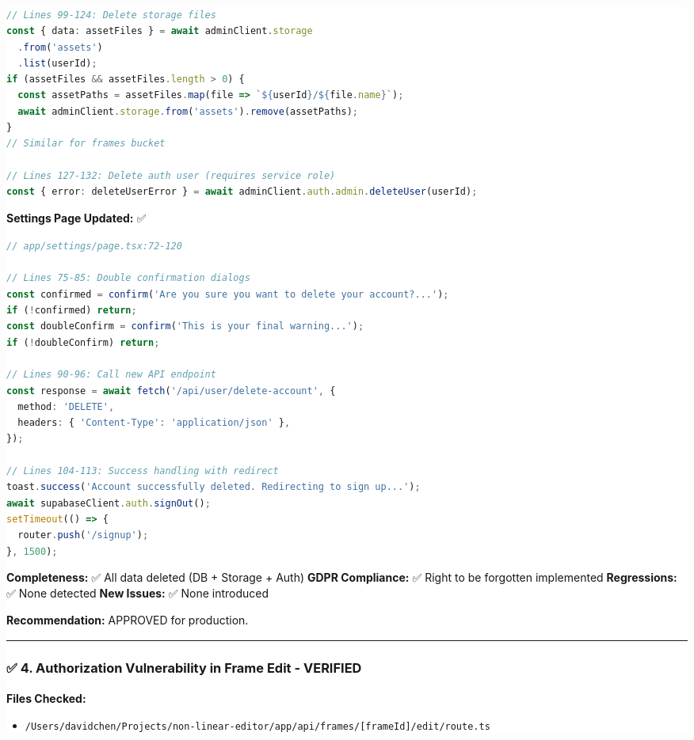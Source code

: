 ```typescript
// Lines 99-124: Delete storage files
const { data: assetFiles } = await adminClient.storage
  .from('assets')
  .list(userId);
if (assetFiles && assetFiles.length > 0) {
  const assetPaths = assetFiles.map(file => `${userId}/${file.name}`);
  await adminClient.storage.from('assets').remove(assetPaths);
}
// Similar for frames bucket

// Lines 127-132: Delete auth user (requires service role)
const { error: deleteUserError } = await adminClient.auth.admin.deleteUser(userId);
```

**Settings Page Updated:** ✅

```typescript
// app/settings/page.tsx:72-120

// Lines 75-85: Double confirmation dialogs
const confirmed = confirm('Are you sure you want to delete your account?...');
if (!confirmed) return;
const doubleConfirm = confirm('This is your final warning...');
if (!doubleConfirm) return;

// Lines 90-96: Call new API endpoint
const response = await fetch('/api/user/delete-account', {
  method: 'DELETE',
  headers: { 'Content-Type': 'application/json' },
});

// Lines 104-113: Success handling with redirect
toast.success('Account successfully deleted. Redirecting to sign up...');
await supabaseClient.auth.signOut();
setTimeout(() => {
  router.push('/signup');
}, 1500);
```

**Completeness:** ✅ All data deleted (DB + Storage + Auth)
**GDPR Compliance:** ✅ Right to be forgotten implemented
**Regressions:** ✅ None detected
**New Issues:** ✅ None introduced

**Recommendation:** APPROVED for production.

---

### ✅ 4. Authorization Vulnerability in Frame Edit - VERIFIED

**Files Checked:**

- `/Users/davidchen/Projects/non-linear-editor/app/api/frames/[frameId]/edit/route.ts`
